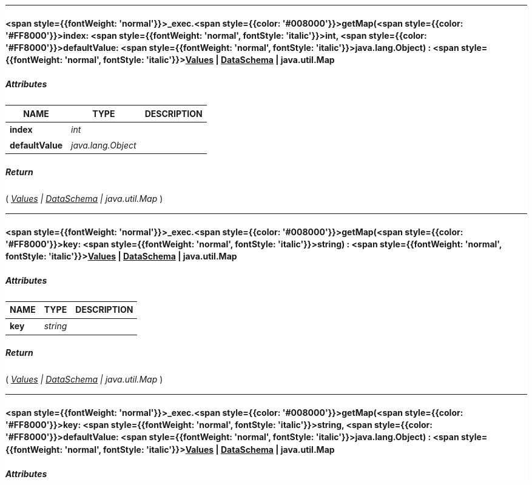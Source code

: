 
---

#### <span style={{fontWeight: 'normal'}}>_exec</span>.<span style={{color: '#008000'}}>getMap</span>(<span style={{color: '#FF8000'}}>index</span>: <span style={{fontWeight: 'normal', fontStyle: 'italic'}}>int</span>, <span style={{color: '#FF8000'}}>defaultValue</span>: <span style={{fontWeight: 'normal', fontStyle: 'italic'}}>java.lang.Object</span>) : <span style={{fontWeight: 'normal', fontStyle: 'italic'}}>[Values](/docs/library/objects/Values) &#124; [DataSchema](/docs/library/objects/DataSchema) | java.util.Map</span>
##### Attributes

| NAME | TYPE | DESCRIPTION |
|---|---|---|
| **index** | _int_ |   |
| **defaultValue** | _java.lang.Object_ |   |

##### Return

( _[Values](/docs/library/objects/Values) &#124; [DataSchema](/docs/library/objects/DataSchema) | java.util.Map_ )


---

#### <span style={{fontWeight: 'normal'}}>_exec</span>.<span style={{color: '#008000'}}>getMap</span>(<span style={{color: '#FF8000'}}>key</span>: <span style={{fontWeight: 'normal', fontStyle: 'italic'}}>string</span>) : <span style={{fontWeight: 'normal', fontStyle: 'italic'}}>[Values](/docs/library/objects/Values) &#124; [DataSchema](/docs/library/objects/DataSchema) | java.util.Map</span>
##### Attributes

| NAME | TYPE | DESCRIPTION |
|---|---|---|
| **key** | _string_ |   |

##### Return

( _[Values](/docs/library/objects/Values) &#124; [DataSchema](/docs/library/objects/DataSchema) | java.util.Map_ )


---

#### <span style={{fontWeight: 'normal'}}>_exec</span>.<span style={{color: '#008000'}}>getMap</span>(<span style={{color: '#FF8000'}}>key</span>: <span style={{fontWeight: 'normal', fontStyle: 'italic'}}>string</span>, <span style={{color: '#FF8000'}}>defaultValue</span>: <span style={{fontWeight: 'normal', fontStyle: 'italic'}}>java.lang.Object</span>) : <span style={{fontWeight: 'normal', fontStyle: 'italic'}}>[Values](/docs/library/objects/Values) &#124; [DataSchema](/docs/library/objects/DataSchema) | java.util.Map</span>
##### Attributes
